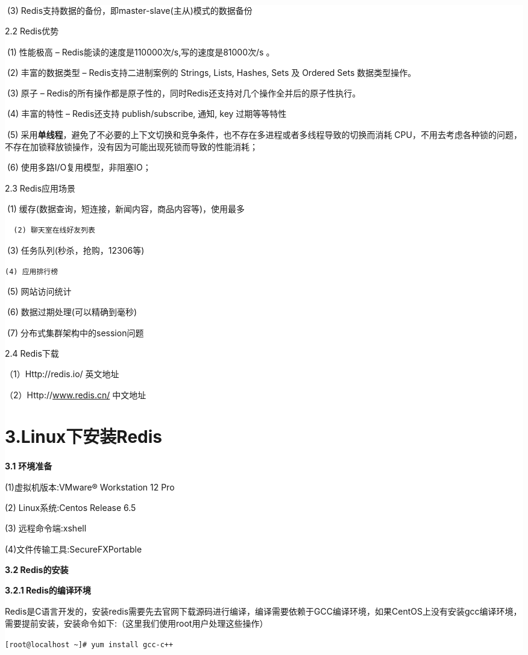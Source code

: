 ​	(3) Redis支持数据的备份，即master-slave(主从)模式的数据备份

2.2 Redis优势

​	(1) 性能极高 – Redis能读的速度是110000次/s,写的速度是81000次/s 。

​	(2) 丰富的数据类型 – Redis支持二进制案例的 Strings, Lists, Hashes, Sets 及 Ordered Sets 数据类型操作。

​	(3) 原子 – Redis的所有操作都是原子性的，同时Redis还支持对几个操作全并后的原子性执行。

​	(4) 丰富的特性 – Redis还支持 publish/subscribe, 通知, key 过期等等特性

​    (5) 采用**单线程**，避免了不必要的上下文切换和竞争条件，也不存在多进程或者多线程导致的切换而消耗 CPU，不用去考虑各种锁的问题，不存在加锁释放锁操作，没有因为可能出现死锁而导致的性能消耗；

​    (6) 使用多路I/O复用模型，非阻塞IO；



2.3 Redis应用场景

​       (1) 缓存(数据查询，短连接，新闻内容，商品内容等)，使用最多

 	  (2) 聊天室在线好友列表

​	   (3) 任务队列(秒杀，抢购，12306等)

   	(4) 应用排行榜

​	   (5) 网站访问统计

​	   (6) 数据过期处理(可以精确到毫秒)

​       (7) 分布式集群架构中的session问题



2.4 Redis下载

（1）Http://redis.io/ 英文地址

（2）Http://www.redis.cn/  中文地址



# 3.Linux下安装Redis

**3.1** **环境准备**

(1)虚拟机版本:VMware® Workstation 12 Pro

(2) Linux系统:Centos Release 6.5

(3) 远程命令端:xshell

(4)文件传输工具:SecureFXPortable

**3.2 Redis的安装**

**3.2.1 Redis的编译环境**

Redis是C语言开发的，安装redis需要先去官网下载源码进行编译，编译需要依赖于GCC编译环境，如果CentOS上没有安装gcc编译环境，需要提前安装，安装命令如下:（这里我们使用root用户处理这些操作）

```
[root@localhost ~]# yum install gcc-c++
```
